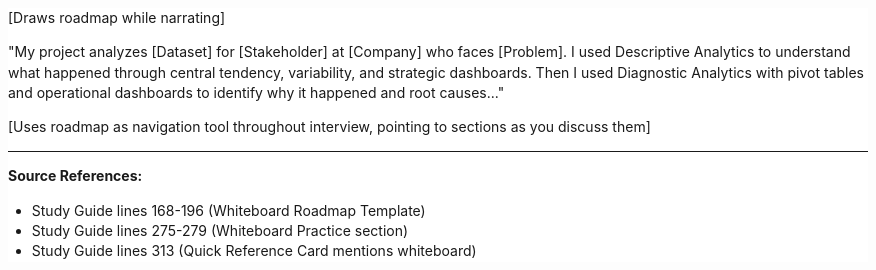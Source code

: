 [Draws roadmap while narrating]

"My project analyzes [Dataset] for [Stakeholder] at [Company] who faces [Problem]. I used Descriptive Analytics to understand what happened through central tendency, variability, and strategic dashboards. Then I used Diagnostic Analytics with pivot tables and operational dashboards to identify why it happened and root causes..."

[Uses roadmap as navigation tool throughout interview, pointing to sections as you discuss them]

---

**Source References:**
- Study Guide lines 168-196 (Whiteboard Roadmap Template)
- Study Guide lines 275-279 (Whiteboard Practice section)
- Study Guide lines 313 (Quick Reference Card mentions whiteboard)
